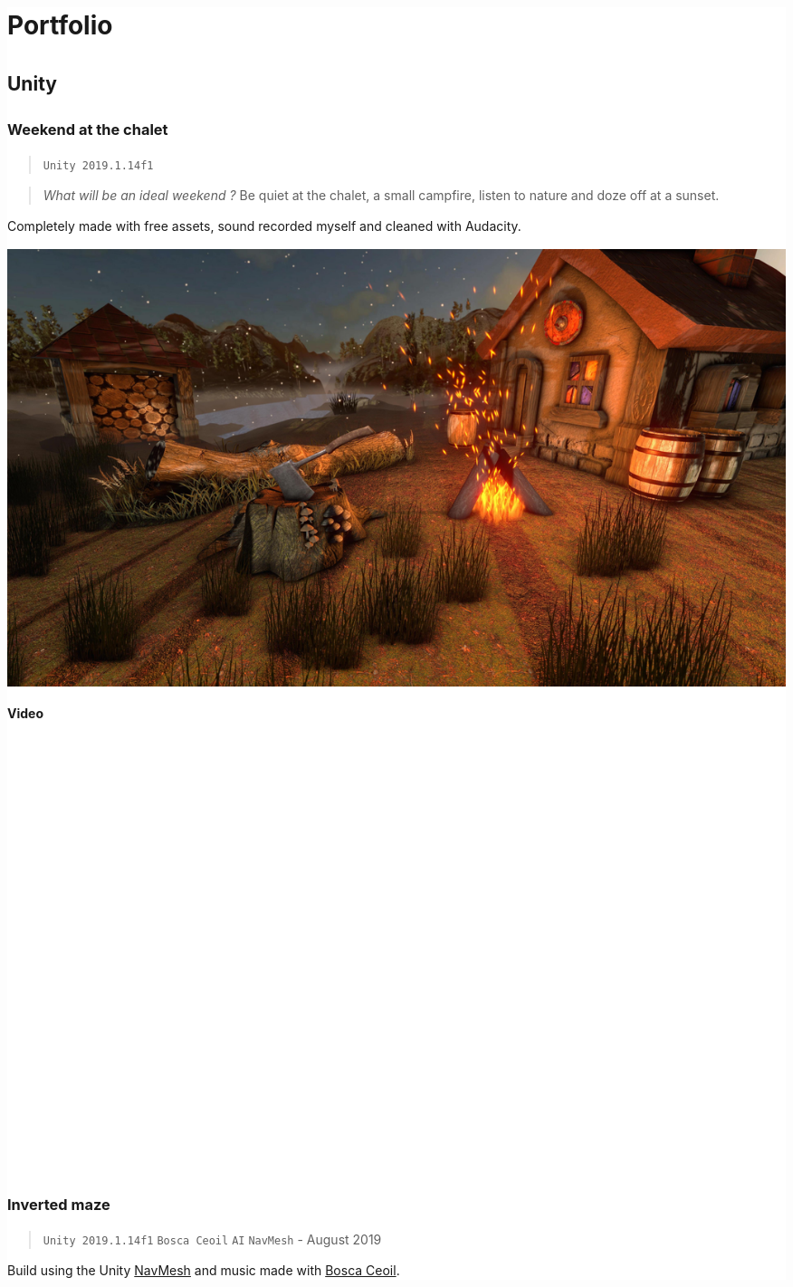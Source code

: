 # Portfolio

## Unity

### Weekend at the chalet
> `Unity 2019.1.14f1`

>*What will be an ideal weekend ?*
Be quiet at the chalet, a small campfire, listen to nature and doze off at a sunset.

Completely made with free assets, sound recorded myself and cleaned with Audacity.

![chalet](./../img/cabin/old_Cabin_woods.jpg)

**Video**
<div style="position:relative;padding-top:56.25%;">
    <iframe style="position:absolute;top:0;left:0;width:100%;height:100%;" src="https://www.youtube-nocookie.com/embed/1sNtYfWZV08" frameborder="0" allow="accelerometer; autoplay; encrypted-media; gyroscope; picture-in-picture" allowfullscreen></iframe>
</div>

### Inverted maze

> `Unity 2019.1.14f1` `Bosca Ceoil` `AI` `NavMesh` - August 2019

Build using the Unity [NavMesh](https://docs.unity3d.com/Manual/nav-BuildingNavMesh.html) and music made with [Bosca Ceoil](https://boscaceoil.net/).
